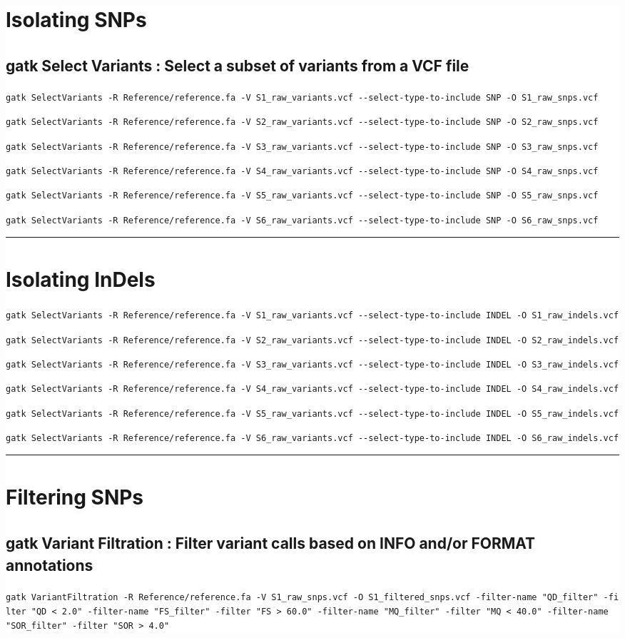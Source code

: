 # Isolating SNPs
## gatk Select Variants : Select a subset of variants from a VCF file

`gatk SelectVariants -R Reference/reference.fa -V S1_raw_variants.vcf --select-type-to-include SNP -O S1_raw_snps.vcf`

`gatk SelectVariants -R Reference/reference.fa -V S2_raw_variants.vcf --select-type-to-include SNP -O S2_raw_snps.vcf`

`gatk SelectVariants -R Reference/reference.fa -V S3_raw_variants.vcf --select-type-to-include SNP -O S3_raw_snps.vcf`

`gatk SelectVariants -R Reference/reference.fa -V S4_raw_variants.vcf --select-type-to-include SNP -O S4_raw_snps.vcf`

`gatk SelectVariants -R Reference/reference.fa -V S5_raw_variants.vcf --select-type-to-include SNP -O S5_raw_snps.vcf`

`gatk SelectVariants -R Reference/reference.fa -V S6_raw_variants.vcf --select-type-to-include SNP -O S6_raw_snps.vcf`

------------
# Isolating InDels

`gatk SelectVariants -R Reference/reference.fa -V S1_raw_variants.vcf --select-type-to-include INDEL -O S1_raw_indels.vcf`

`gatk SelectVariants -R Reference/reference.fa -V S2_raw_variants.vcf --select-type-to-include INDEL -O S2_raw_indels.vcf`

`gatk SelectVariants -R Reference/reference.fa -V S3_raw_variants.vcf --select-type-to-include INDEL -O S3_raw_indels.vcf`

`gatk SelectVariants -R Reference/reference.fa -V S4_raw_variants.vcf --select-type-to-include INDEL -O S4_raw_indels.vcf`

`gatk SelectVariants -R Reference/reference.fa -V S5_raw_variants.vcf --select-type-to-include INDEL -O S5_raw_indels.vcf`

`gatk SelectVariants -R Reference/reference.fa -V S6_raw_variants.vcf --select-type-to-include INDEL -O S6_raw_indels.vcf`

------------
# Filtering SNPs
## gatk Variant Filtration : Filter variant calls based on INFO and/or FORMAT annotations

`gatk VariantFiltration -R Reference/reference.fa -V S1_raw_snps.vcf -O S1_filtered_snps.vcf -filter-name "QD_filter" -filter "QD < 2.0" -filter-name "FS_filter" -filter "FS > 60.0" -filter-name "MQ_filter" -filter "MQ < 40.0" -filter-name "SOR_filter" -filter "SOR > 4.0"`
